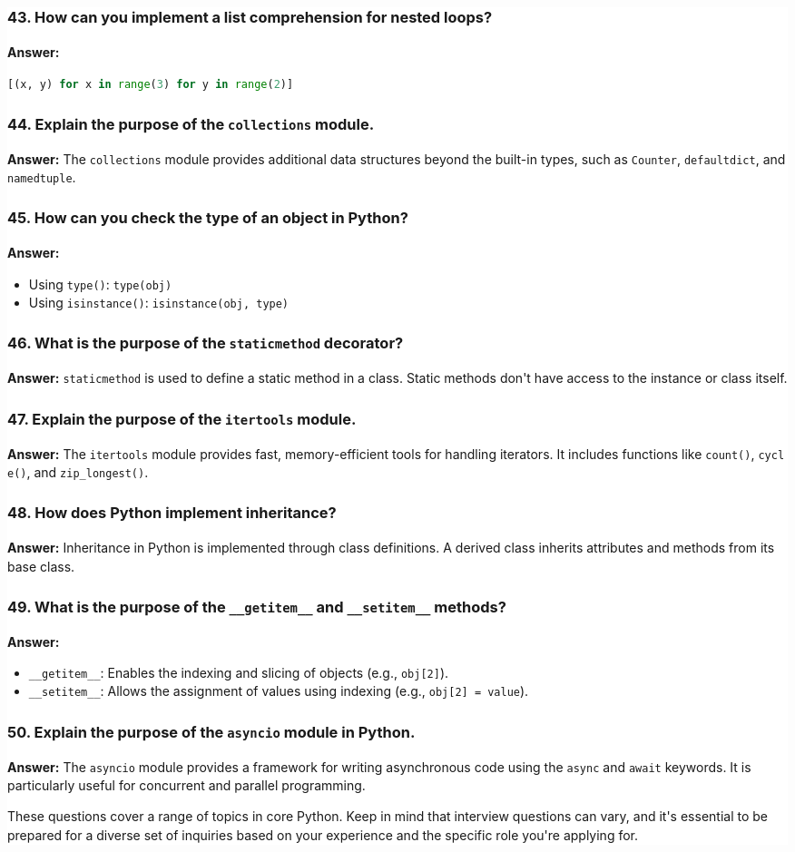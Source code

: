 ### 43. How can you implement a list comprehension for nested loops?
   **Answer:**
   ```python
   [(x, y) for x in range(3) for y in range(2)]
   ```

### 44. Explain the purpose of the `collections` module.
   **Answer:** The `collections` module provides additional data structures beyond the built-in types, such as `Counter`, `defaultdict`, and `namedtuple`.

### 45. How can you check the type of an object in Python?
   **Answer:**
   - Using `type()`: `type(obj)`
   - Using `isinstance()`: `isinstance(obj, type)`

### 46. What is the purpose of the `staticmethod` decorator?
   **Answer:** `staticmethod` is used to define a static method in a class. Static methods don't have access to the instance or class itself.

### 47. Explain the purpose of the `itertools` module.
   **Answer:** The `itertools` module provides fast, memory-efficient tools for handling iterators. It includes functions like `count()`, `cycle()`, and `zip_longest()`.

### 48. How does Python implement inheritance?
   **Answer:** Inheritance in Python is implemented through class definitions. A derived class inherits attributes and methods from its base class.

### 49. What is the purpose of the `__getitem__` and `__setitem__` methods?
   **Answer:**
   - `__getitem__`: Enables the indexing and slicing of objects (e.g., `obj[2]`).
   - `__setitem__`: Allows the assignment of values using indexing (e.g., `obj[2] = value`).

### 50. Explain the purpose of the `asyncio` module in Python.
   **Answer:** The `asyncio` module provides a framework for writing asynchronous code using the `async` and `await` keywords. It is particularly useful for concurrent and parallel programming.

These questions cover a range of topics in core Python. Keep in mind that interview questions can vary, and it's essential to be prepared for a diverse set of inquiries based on your experience and the specific role you're applying for.
